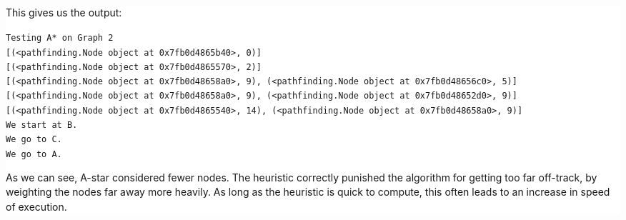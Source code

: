 This gives us the output:

``` { .python }
Testing A* on Graph 2
[(<pathfinding.Node object at 0x7fb0d4865b40>, 0)]
[(<pathfinding.Node object at 0x7fb0d4865570>, 2)]
[(<pathfinding.Node object at 0x7fb0d48658a0>, 9), (<pathfinding.Node object at 0x7fb0d48656c0>, 5)]
[(<pathfinding.Node object at 0x7fb0d48658a0>, 9), (<pathfinding.Node object at 0x7fb0d48652d0>, 9)]
[(<pathfinding.Node object at 0x7fb0d4865540>, 14), (<pathfinding.Node object at 0x7fb0d48658a0>, 9)]
We start at B.
We go to C.
We go to A.
```

As we can see, A-star considered fewer nodes.
The heuristic correctly punished the algorithm for getting too far off-track, by weighting the nodes far away more heavily.
As long as the heuristic is quick to compute, this often leads to an increase in speed of execution.



[^1]: Note that a set is fine, and we do not need any ordering information, as that is contained within the nodes themselves.
[^2]: Actually, the graph we will define is a weighted *directed* graph. But because we will use the same weight in both directions this will be equivalent to an undirected graph.
